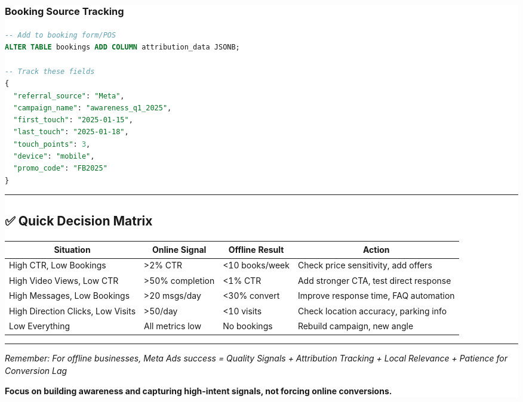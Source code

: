 ### Booking Source Tracking
```sql
-- Add to booking form/POS
ALTER TABLE bookings ADD COLUMN attribution_data JSONB;

-- Track these fields
{
  "referral_source": "Meta",
  "campaign_name": "awareness_q1_2025",
  "first_touch": "2025-01-15",
  "last_touch": "2025-01-18",
  "touch_points": 3,
  "device": "mobile",
  "promo_code": "FB2025"
}
```

---

## ✅ Quick Decision Matrix

| Situation | Online Signal | Offline Result | Action |
|-----------|--------------|----------------|---------|
| High CTR, Low Bookings | >2% CTR | <10 books/week | Check price sensitivity, add offers |
| High Video Views, Low CTR | >50% completion | <1% CTR | Add stronger CTA, test direct response |
| High Messages, Low Bookings | >20 msgs/day | <30% convert | Improve response time, FAQ automation |
| High Direction Clicks, Low Visits | >50/day | <10 visits | Check location accuracy, parking info |
| Low Everything | All metrics low | No bookings | Rebuild campaign, new angle |

---

*Remember: For offline businesses, Meta Ads success = Quality Signals + Attribution Tracking + Local Relevance + Patience for Conversion Lag*

**Focus on building awareness and capturing high-intent signals, not forcing online conversions.**